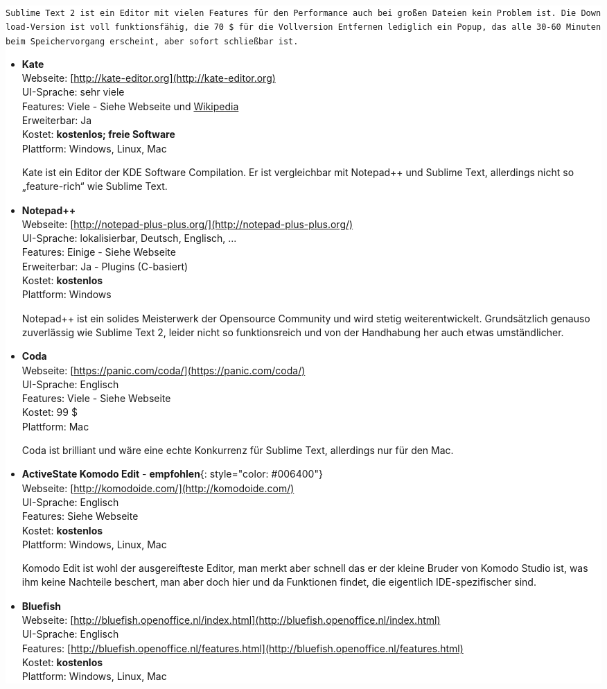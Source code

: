     Sublime Text 2 ist ein Editor mit vielen Features für den Performance auch bei großen Dateien kein Problem ist. Die Download-Version ist voll funktionsfähig, die 70 $ für die Vollversion Entfernen lediglich ein Popup, das alle 30-60 Minuten beim Speichervorgang erscheint, aber sofort schließbar ist.

* **Kate**
    <br>Webseite: [http://kate-editor.org](http://kate-editor.org)
    <br>UI-Sprache: sehr viele
    <br>Features: Viele - Siehe Webseite und [Wikipedia](http://de.wikipedia.org/wiki/Kate_(KDE))
    <br>Erweiterbar: Ja
    <br>Kostet: **kostenlos; freie Software**
    <br>Plattform: Windows, Linux, Mac

    Kate ist ein Editor der KDE Software Compilation. Er ist vergleichbar mit Notepad++ und Sublime Text, allerdings nicht so „feature-rich“ wie Sublime Text.

* **Notepad++**
    <br>Webseite: [http://notepad-plus-plus.org/](http://notepad-plus-plus.org/)
    <br>UI-Sprache: lokalisierbar, Deutsch, Englisch, ...
    <br>Features: Einige - Siehe Webseite
    <br>Erweiterbar: Ja - Plugins (C-basiert)
    <br>Kostet: **kostenlos**
    <br>Plattform: Windows

    Notepad++ ist ein solides Meisterwerk der Opensource Community und wird stetig weiterentwickelt. Grundsätzlich genauso zuverlässig wie Sublime Text 2, leider nicht so funktionsreich und von der Handhabung her auch etwas umständlicher.

* **Coda**
    <br>Webseite: [https://panic.com/coda/](https://panic.com/coda/)
    <br>UI-Sprache: Englisch
    <br>Features: Viele - Siehe Webseite
    <br>Kostet: 99 $
    <br>Plattform: Mac

    Coda ist brilliant und wäre eine echte Konkurrenz für Sublime Text, allerdings nur für den Mac.

* **ActiveState Komodo Edit** - **empfohlen**{: style="color: #006400"}
    <br>Webseite: [http://komodoide.com/](http://komodoide.com/)
    <br>UI-Sprache: Englisch
    <br>Features: Siehe Webseite
    <br>Kostet: **kostenlos**
    <br>Plattform: Windows, Linux, Mac

    Komodo Edit ist wohl der ausgereifteste Editor, man merkt aber schnell das er der kleine Bruder von Komodo Studio ist, was ihm keine Nachteile beschert, man aber doch hier und da Funktionen findet, die eigentlich IDE-spezifischer sind.

* **Bluefish**
    <br>Webseite: [http://bluefish.openoffice.nl/index.html](http://bluefish.openoffice.nl/index.html)
    <br>UI-Sprache: Englisch
    <br>Features: [http://bluefish.openoffice.nl/features.html](http://bluefish.openoffice.nl/features.html)
    <br>Kostet: **kostenlos**
    <br>Plattform: Windows, Linux, Mac
